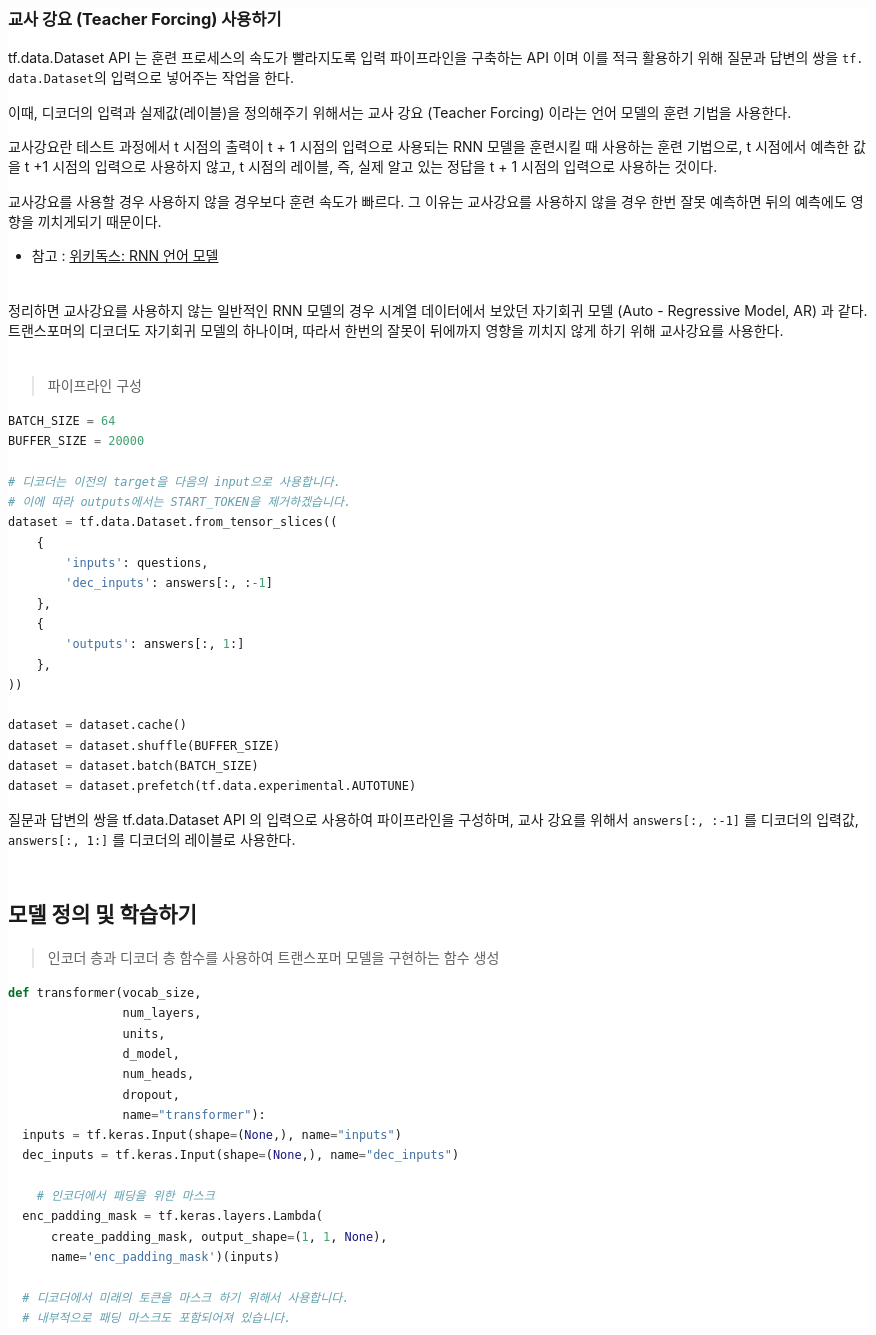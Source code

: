 ### 교사 강요 (Teacher Forcing) 사용하기

tf.data.Dataset API 는 훈련 프로세스의 속도가 빨라지도록 입력 파이프라인을 구축하는 API 이며 이를 적극 활용하기 위해 질문과 답변의 쌍을 `tf.data.Dataset`의 입력으로 넣어주는 작업을 한다.

이때, 디코더의 입력과 실제값(레이블)을 정의해주기 위해서는 교사 강요 (Teacher Forcing) 이라는 언어 모델의 훈련 기법을 사용한다.

교사강요란 테스트 과정에서 t 시점의 출력이 t + 1 시점의 입력으로 사용되는 RNN 모델을 훈련시킬 때 사용하는 훈련 기법으로, t 시점에서 예측한 값을 t +1 시점의 입력으로 사용하지 않고, t 시점의 레이블, 즉, 실제 알고 있는 정답을 t + 1 시점의 입력으로 사용하는 것이다.

교사강요를 사용할 경우 사용하지 않을 경우보다 훈련 속도가 빠르다. 그 이유는 교사강요를 사용하지 않을 경우 한번 잘못 예측하면 뒤의 예측에도 영향을 끼치게되기 때문이다.

+ 참고 : [위키독스: RNN 언어 모델](https://wikidocs.net/46496)
<br></br>

정리하면 교사강요를 사용하지 않는 일반적인 RNN 모델의 경우 시계열 데이터에서 보았던 자기회귀 모델 (Auto - Regressive Model, AR) 과 같다. 트랜스포머의 디코더도 자기회귀 모델의 하나이며, 따라서 한번의 잘못이 뒤에까지 영향을 끼치지 않게 하기 위해 교사강요를 사용한다.
<br></br>

> 파이프라인 구성
```python
BATCH_SIZE = 64
BUFFER_SIZE = 20000

# 디코더는 이전의 target을 다음의 input으로 사용합니다.
# 이에 따라 outputs에서는 START_TOKEN을 제거하겠습니다.
dataset = tf.data.Dataset.from_tensor_slices((
    {
        'inputs': questions,
        'dec_inputs': answers[:, :-1]
    },
    {
        'outputs': answers[:, 1:]
    },
))

dataset = dataset.cache()
dataset = dataset.shuffle(BUFFER_SIZE)
dataset = dataset.batch(BATCH_SIZE)
dataset = dataset.prefetch(tf.data.experimental.AUTOTUNE)
```
질문과 답변의 쌍을 tf.data.Dataset API 의 입력으로 사용하여 파이프라인을 구성하며, 교사 강요를 위해서 `answers[:, :-1]` 를 디코더의 입력값, `answers[:, 1:]` 를 디코더의 레이블로 사용한다.
<br></br>

## 모델 정의 및 학습하기

> 인코더 층과 디코더 층 함수를 사용하여 트랜스포머 모델을 구현하는 함수 생성
```python
def transformer(vocab_size,
                num_layers,
                units,
                d_model,
                num_heads,
                dropout,
                name="transformer"):
  inputs = tf.keras.Input(shape=(None,), name="inputs")
  dec_inputs = tf.keras.Input(shape=(None,), name="dec_inputs")

    # 인코더에서 패딩을 위한 마스크
  enc_padding_mask = tf.keras.layers.Lambda(
      create_padding_mask, output_shape=(1, 1, None),
      name='enc_padding_mask')(inputs)

  # 디코더에서 미래의 토큰을 마스크 하기 위해서 사용합니다.
  # 내부적으로 패딩 마스크도 포함되어져 있습니다.
```